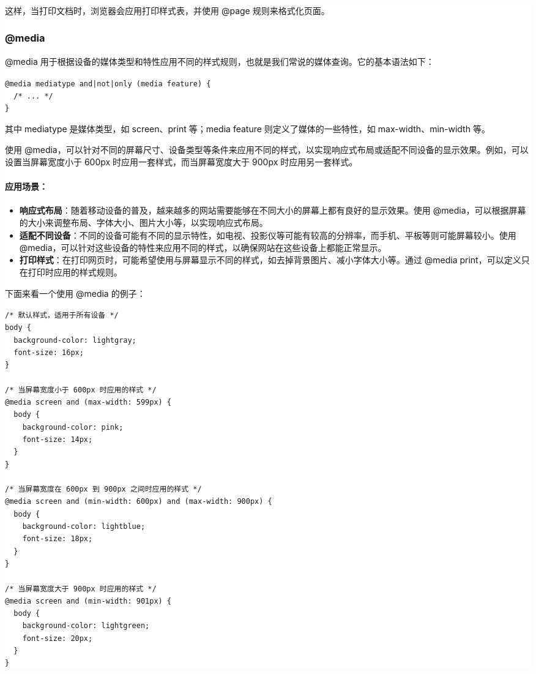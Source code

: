 这样，当打印文档时，浏览器会应用打印样式表，并使用 @page 规则来格式化页面。

### @media

@media 用于根据设备的媒体类型和特性应用不同的样式规则，也就是我们常说的媒体查询。它的基本语法如下：

```
@media mediatype and|not|only (media feature) { 
  /* ... */
}
```

其中 mediatype 是媒体类型，如 screen、print 等；media feature 则定义了媒体的一些特性，如 max-width、min-width 等。

使用 @media，可以针对不同的屏幕尺寸、设备类型等条件来应用不同的样式，以实现响应式布局或适配不同设备的显示效果。例如，可以设置当屏幕宽度小于 600px 时应用一套样式，而当屏幕宽度大于 900px 时应用另一套样式。

#### 应用场景：

*   **响应式布局**：随着移动设备的普及，越来越多的网站需要能够在不同大小的屏幕上都有良好的显示效果。使用 @media，可以根据屏幕的大小来调整布局、字体大小、图片大小等，以实现响应式布局。
*   **适配不同设备**：不同的设备可能有不同的显示特性，如电视、投影仪等可能有较高的分辨率，而手机、平板等则可能屏幕较小。使用 @media，可以针对这些设备的特性来应用不同的样式，以确保网站在这些设备上都能正常显示。
*   **打印样式**：在打印网页时，可能希望使用与屏幕显示不同的样式，如去掉背景图片、减小字体大小等。通过 @media print，可以定义只在打印时应用的样式规则。

下面来看一个使用 @media 的例子：

```
/* 默认样式，适用于所有设备 */  
body {  
  background-color: lightgray;  
  font-size: 16px;  
}  
  
/* 当屏幕宽度小于 600px 时应用的样式 */  
@media screen and (max-width: 599px) {  
  body {  
    background-color: pink;  
    font-size: 14px;  
  }  
}  
  
/* 当屏幕宽度在 600px 到 900px 之间时应用的样式 */  
@media screen and (min-width: 600px) and (max-width: 900px) {  
  body {  
    background-color: lightblue;  
    font-size: 18px;  
  }  
}  
  
/* 当屏幕宽度大于 900px 时应用的样式 */  
@media screen and (min-width: 901px) {  
  body {  
    background-color: lightgreen;  
    font-size: 20px;  
  }  
}
```
